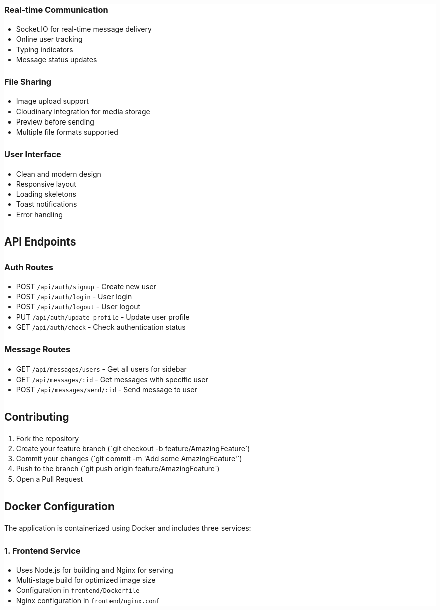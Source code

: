 ### Real-time Communication
- Socket.IO for real-time message delivery
- Online user tracking
- Typing indicators
- Message status updates

### File Sharing
- Image upload support
- Cloudinary integration for media storage
- Preview before sending
- Multiple file formats supported

### User Interface
- Clean and modern design
- Responsive layout
- Loading skeletons
- Toast notifications
- Error handling

## API Endpoints

### Auth Routes
- POST `/api/auth/signup` - Create new user
- POST `/api/auth/login` - User login
- POST `/api/auth/logout` - User logout
- PUT `/api/auth/update-profile` - Update user profile
- GET `/api/auth/check` - Check authentication status

### Message Routes
- GET `/api/messages/users` - Get all users for sidebar
- GET `/api/messages/:id` - Get messages with specific user
- POST `/api/messages/send/:id` - Send message to user

## Contributing

1. Fork the repository
2. Create your feature branch (\`git checkout -b feature/AmazingFeature\`)
3. Commit your changes (\`git commit -m 'Add some AmazingFeature'\`)
4. Push to the branch (\`git push origin feature/AmazingFeature\`)
5. Open a Pull Request

## Docker Configuration

The application is containerized using Docker and includes three services:

### 1. Frontend Service
- Uses Node.js for building and Nginx for serving
- Multi-stage build for optimized image size
- Configuration in `frontend/Dockerfile`
- Nginx configuration in `frontend/nginx.conf`
